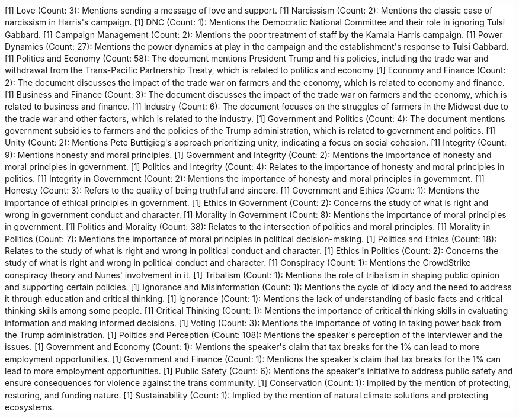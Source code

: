 [1] Love (Count: 3): Mentions sending a message of love and support.
[1] Narcissism (Count: 2): Mentions the classic case of narcissism in Harris's campaign.
[1] DNC (Count: 1): Mentions the Democratic National Committee and their role in ignoring Tulsi Gabbard.
[1] Campaign Management (Count: 2): Mentions the poor treatment of staff by the Kamala Harris campaign.
[1] Power Dynamics (Count: 27): Mentions the power dynamics at play in the campaign and the establishment's response to Tulsi Gabbard.
[1] Politics and Economy (Count: 58): The document mentions President Trump and his policies, including the trade war and withdrawal from the Trans-Pacific Partnership Treaty, which is related to politics and economy
[1] Economy and Finance (Count: 2): The document discusses the impact of the trade war on farmers and the economy, which is related to economy and finance.
[1] Business and Finance (Count: 3): The document discusses the impact of the trade war on farmers and the economy, which is related to business and finance.
[1] Industry (Count: 6): The document focuses on the struggles of farmers in the Midwest due to the trade war and other factors, which is related to the industry.
[1] Government and Politics (Count: 4): The document mentions government subsidies to farmers and the policies of the Trump administration, which is related to government and politics.
[1] Unity (Count: 2): Mentions Pete Buttigieg's approach prioritizing unity, indicating a focus on social cohesion.
[1] Integrity (Count: 9): Mentions honesty and moral principles.
[1] Government and Integrity (Count: 2): Mentions the importance of honesty and moral principles in government.
[1] Politics and Integrity (Count: 4): Relates to the importance of honesty and moral principles in politics.
[1] Integrity in Government (Count: 2): Mentions the importance of honesty and moral principles in government.
[1] Honesty (Count: 3): Refers to the quality of being truthful and sincere.
[1] Government and Ethics (Count: 1): Mentions the importance of ethical principles in government.
[1] Ethics in Government (Count: 2): Concerns the study of what is right and wrong in government conduct and character.
[1] Morality in Government (Count: 8): Mentions the importance of moral principles in government.
[1] Politics and Morality (Count: 38): Relates to the intersection of politics and moral principles.
[1] Morality in Politics (Count: 7): Mentions the importance of moral principles in political decision-making.
[1] Politics and Ethics (Count: 18): Relates to the study of what is right and wrong in political conduct and character.
[1] Ethics in Politics (Count: 2): Concerns the study of what is right and wrong in political conduct and character.
[1] Conspiracy (Count: 1): Mentions the CrowdStrike conspiracy theory and Nunes' involvement in it.
[1] Tribalism (Count: 1): Mentions the role of tribalism in shaping public opinion and supporting certain policies.
[1] Ignorance and Misinformation (Count: 1): Mentions the cycle of idiocy and the need to address it through education and critical thinking.
[1] Ignorance (Count: 1): Mentions the lack of understanding of basic facts and critical thinking skills among some people.
[1] Critical Thinking (Count: 1): Mentions the importance of critical thinking skills in evaluating information and making informed decisions.
[1] Voting (Count: 3): Mentions the importance of voting in taking power back from the Trump administration.
[1] Politics and Perception (Count: 108): Mentions the speaker's perception of the interviewer and the issues.
[1] Government and Economy (Count: 1): Mentions the speaker's claim that tax breaks for the 1% can lead to more employment opportunities.
[1] Government and Finance (Count: 1): Mentions the speaker's claim that tax breaks for the 1% can lead to more employment opportunities.
[1] Public Safety (Count: 6): Mentions the speaker's initiative to address public safety and ensure consequences for violence against the trans community.
[1] Conservation (Count: 1): Implied by the mention of protecting, restoring, and funding nature.
[1] Sustainability (Count: 1): Implied by the mention of natural climate solutions and protecting ecosystems.